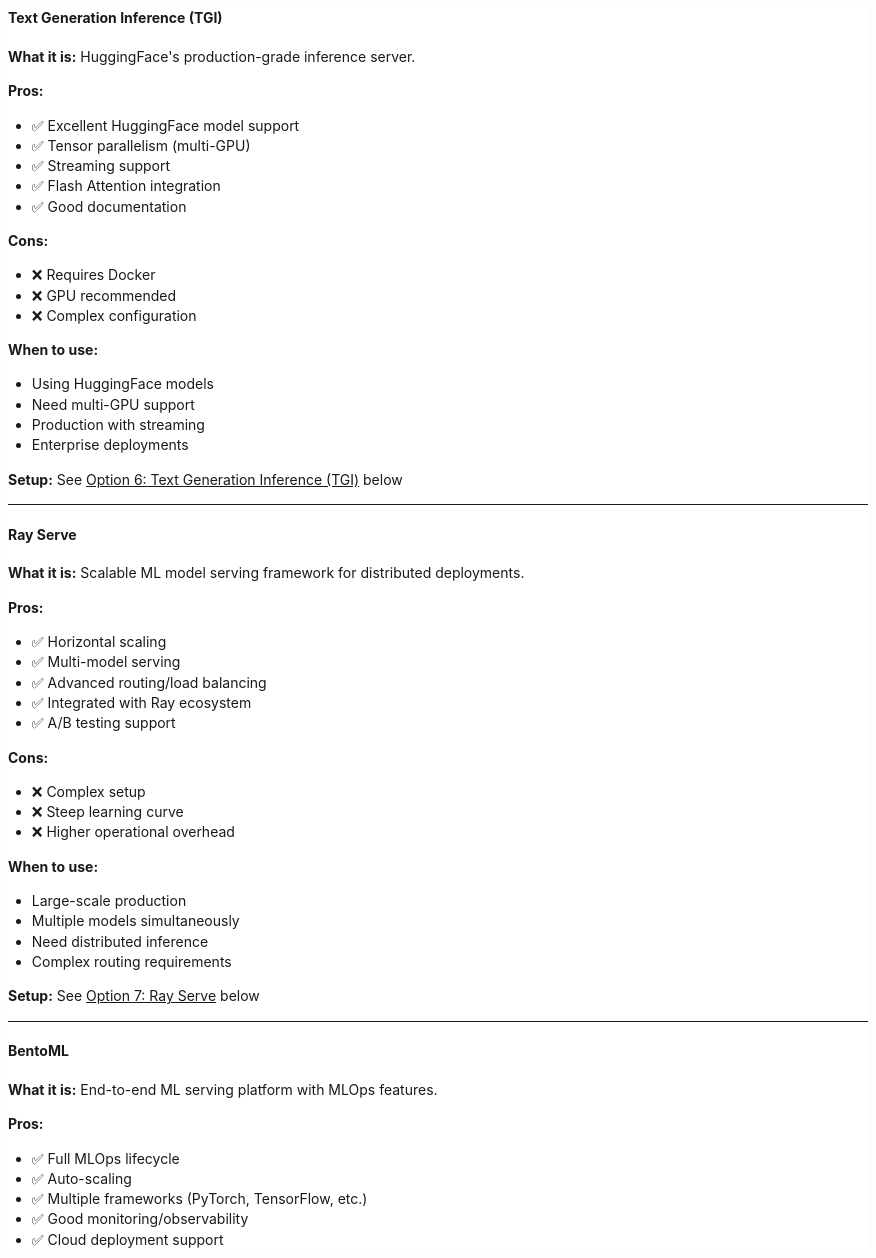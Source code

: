 #### Text Generation Inference (TGI)
**What it is:** HuggingFace's production-grade inference server.

**Pros:**
- ✅ Excellent HuggingFace model support
- ✅ Tensor parallelism (multi-GPU)
- ✅ Streaming support
- ✅ Flash Attention integration
- ✅ Good documentation

**Cons:**
- ❌ Requires Docker
- ❌ GPU recommended
- ❌ Complex configuration

**When to use:**
- Using HuggingFace models
- Need multi-GPU support
- Production with streaming
- Enterprise deployments

**Setup:** See [Option 6: Text Generation Inference (TGI)](#option-6-text-generation-inference-tgi) below

---

#### Ray Serve
**What it is:** Scalable ML model serving framework for distributed deployments.

**Pros:**
- ✅ Horizontal scaling
- ✅ Multi-model serving
- ✅ Advanced routing/load balancing
- ✅ Integrated with Ray ecosystem
- ✅ A/B testing support

**Cons:**
- ❌ Complex setup
- ❌ Steep learning curve
- ❌ Higher operational overhead

**When to use:**
- Large-scale production
- Multiple models simultaneously
- Need distributed inference
- Complex routing requirements

**Setup:** See [Option 7: Ray Serve](#option-7-ray-serve) below

---

#### BentoML
**What it is:** End-to-end ML serving platform with MLOps features.

**Pros:**
- ✅ Full MLOps lifecycle
- ✅ Auto-scaling
- ✅ Multiple frameworks (PyTorch, TensorFlow, etc.)
- ✅ Good monitoring/observability
- ✅ Cloud deployment support
